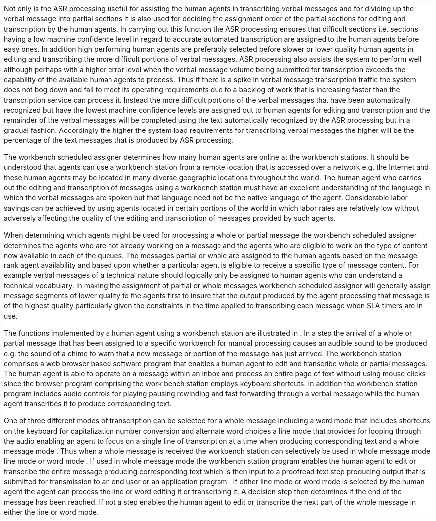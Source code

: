 Not only is the ASR processing useful for assisting the human agents in transcribing verbal messages and for dividing up the verbal message into partial sections it is also used for deciding the assignment order of the partial sections for editing and transcription by the human agents. In carrying out this function the ASR processing ensures that difficult sections i.e. sections having a low machine confidence level in regard to accurate automated transcription are assigned to the human agents before easy ones. In addition high performing human agents are preferably selected before slower or lower quality human agents in editing and transcribing the more difficult portions of verbal messages. ASR processing also assists the system to perform well although perhaps with a higher error level when the verbal message volume being submitted for transcription exceeds the capability of the available human agents to process. Thus if there is a spike in verbal message transcription traffic the system does not bog down and fail to meet its operating requirements due to a backlog of work that is increasing faster than the transcription service can process it. Instead the more difficult portions of the verbal messages that have been automatically recognized but have the lowest machine confidence levels are assigned out to human agents for editing and transcription and the remainder of the verbal messages will be completed using the text automatically recognized by the ASR processing but in a gradual fashion. Accordingly the higher the system load requirements for transcribing verbal messages the higher will be the percentage of the text messages that is produced by ASR processing.

The workbench scheduled assigner determines how many human agents are online at the workbench stations. It should be understood that agents can use a workbench station from a remote location that is accessed over a network e.g. the Internet and these human agents may be located in many diverse geographic locations throughout the world. The human agent who carries out the editing and transcription of messages using a workbench station must have an excellent understanding of the language in which the verbal messages are spoken but that language need not be the native language of the agent. Considerable labor savings can be achieved by using agents located in certain portions of the world in which labor rates are relatively low without adversely affecting the quality of the editing and transcription of messages provided by such agents.

When determining which agents might be used for processing a whole or partial message the workbench scheduled assigner determines the agents who are not already working on a message and the agents who are eligible to work on the type of content now available in each of the queues. The messages partial or whole are assigned to the human agents based on the message rank agent availability and based upon whether a particular agent is eligible to receive a specific type of message content. For example verbal messages of a technical nature should logically only be assigned to human agents who can understand a technical vocabulary. In making the assignment of partial or whole messages workbench scheduled assigner will generally assign message segments of lower quality to the agents first to insure that the output produced by the agent processing that message is of the highest quality particularly given the constraints in the time applied to transcribing each message when SLA timers are in use.

The functions implemented by a human agent using a workbench station are illustrated in . In a step the arrival of a whole or partial message that has been assigned to a specific workbench for manual processing causes an audible sound to be produced e.g. the sound of a chime to warn that a new message or portion of the message has just arrived. The workbench station comprises a web browser based software program that enables a human agent to edit and transcribe whole or partial messages. The human agent is able to operate on a message within an inbox and process an entire page of text without using mouse clicks since the browser program comprising the work bench station employs keyboard shortcuts. In addition the workbench station program includes audio controls for playing pausing rewinding and fast forwarding through a verbal message while the human agent transcribes it to produce corresponding text.

One of three different modes of transcription can be selected for a whole message including a word mode that includes shortcuts on the keyboard for capitalization number conversion and alternate word choices a line mode that provides for looping through the audio enabling an agent to focus on a single line of transcription at a time when producing corresponding text and a whole message mode . Thus when a whole message is received the workbench station can selectively be used in whole message mode line mode or word mode . If used in whole message mode the workbench station program enables the human agent to edit or transcribe the entire message producing corresponding text which is then input to a proofread text step producing output that is submitted for transmission to an end user or an application program . If either line mode or word mode is selected by the human agent the agent can process the line or word editing it or transcribing it. A decision step then determines if the end of the message has been reached. If not a step enables the human agent to edit or transcribe the next part of the whole message in either the line or word mode.
